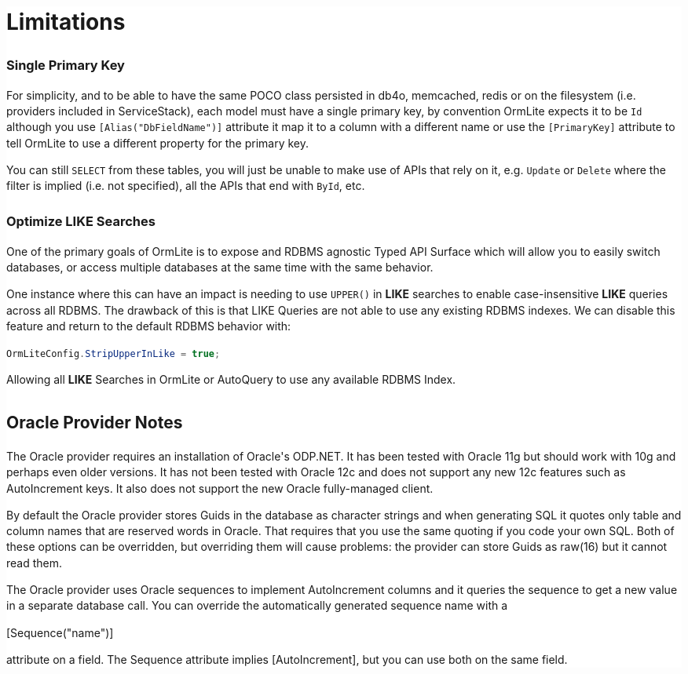 # Limitations 

### Single Primary Key

For simplicity, and to be able to have the same POCO class persisted in db4o, memcached, redis or on the filesystem (i.e. providers included in ServiceStack), each model must have a single primary key, by convention OrmLite expects it
to be `Id` although you use `[Alias("DbFieldName")]` attribute it map it to a column with a different name or use 
the `[PrimaryKey]` attribute to tell OrmLite to use a different property for the primary key.

You can still `SELECT` from these tables, you will just be unable to make use of APIs that rely on it, e.g. 
`Update` or `Delete` where the filter is implied (i.e. not specified), all the APIs that end with `ById`, etc.

### Optimize LIKE Searches

One of the primary goals of OrmLite is to expose and RDBMS agnostic Typed API Surface which will allow you
to easily switch databases, or access multiple databases at the same time with the same behavior.

One instance where this can have an impact is needing to use `UPPER()` in **LIKE** searches to enable 
case-insensitive **LIKE** queries across all RDBMS. The drawback of this is that LIKE Queries are not able 
to use any existing RDBMS indexes. We can disable this feature and return to the default RDBMS behavior with:

```csharp
OrmLiteConfig.StripUpperInLike = true;
```

Allowing all **LIKE** Searches in OrmLite or AutoQuery to use any available RDBMS Index.

## Oracle Provider Notes

The Oracle provider requires an installation of Oracle's ODP.NET. It has been tested with Oracle 11g but should work with 10g and perhaps even older versions. It has not been tested with Oracle 12c and does not support any new 12c features such as AutoIncrement keys. It also does not support the new Oracle fully-managed client.

By default the Oracle provider stores Guids in the database as character strings and when generating SQL it quotes only table and column names that are reserved words in Oracle. That requires that you use the same quoting if you code your own SQL. Both of these options can be overridden, but overriding them will cause problems: the provider can store Guids as raw(16) but it cannot read them.

The Oracle provider uses Oracle sequences to implement AutoIncrement columns and it queries the sequence to get a new value in a separate database call. You can override the automatically generated sequence name with a

  [Sequence("name")]

attribute on a field. The Sequence attribute implies [AutoIncrement], but you can use both on the same field.
